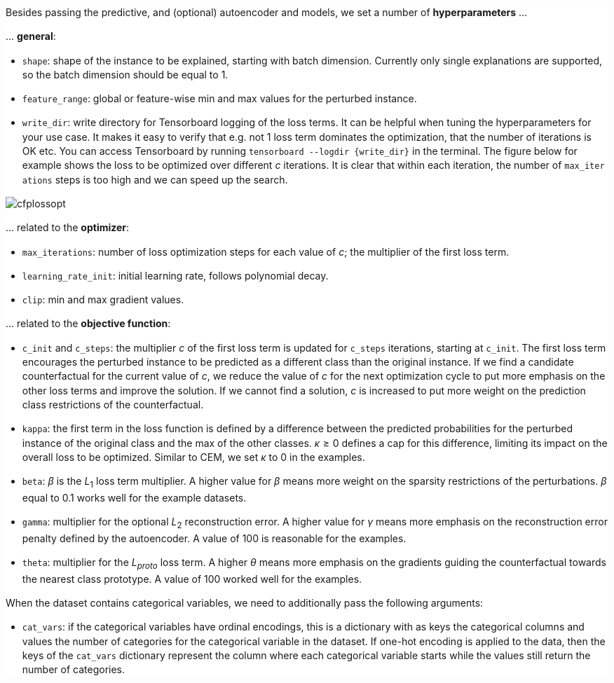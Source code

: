 Besides passing the predictive, and (optional) autoencoder and models, we set a number of **hyperparameters** …

... **general**:

* `shape`: shape of the instance to be explained, starting with batch dimension. Currently only single explanations are supported, so the batch dimension should be equal to 1.

* `feature_range`: global or feature-wise min and max values for the perturbed instance.

* `write_dir`: write directory for Tensorboard logging of the loss terms. It can be helpful when tuning the hyperparameters for your use case. It makes it easy to verify that e.g. not 1 loss term dominates the optimization, that the number of iterations is OK etc. You can access Tensorboard by running `tensorboard --logdir {write_dir}` in the terminal. The figure below for example shows the loss to be optimized over different $c$ iterations. It is clear that within each iteration, the number of `max_iterations` steps is too high and we can speed up the search.

![cfplossopt](cfplossopt.png)

... related to the **optimizer**:

* `max_iterations`: number of loss optimization steps for each value of *c*; the multiplier of the first loss term.

* `learning_rate_init`: initial learning rate, follows polynomial decay.

* `clip`: min and max gradient values.

... related to the **objective function**:

* `c_init` and `c_steps`: the multiplier $c$ of the first loss term is updated for `c_steps` iterations, starting at `c_init`. The first loss term encourages the perturbed instance to be predicted as a different class than the original instance. If we find a candidate counterfactual for the current value of $c$, we reduce the value of $c$ for the next optimization cycle to put more emphasis on the other loss terms and improve the solution. If we cannot find a solution, $c$ is increased to put more weight on the prediction class restrictions of the counterfactual.

* `kappa`: the first term in the loss function is defined by a difference between the predicted probabilities for the perturbed instance of the original class and the max of the other classes. $\kappa \geq 0$ defines a cap for this difference, limiting its impact on the overall loss to be optimized. Similar to CEM, we set $\kappa$ to 0 in the examples.

* `beta`: $\beta$ is the $L_{1}$ loss term multiplier. A higher value for $\beta$ means more weight on the sparsity restrictions of the perturbations. $\beta$ equal to 0.1 works well for the example datasets.

* `gamma`: multiplier for the optional $L_{2}$ reconstruction error. A higher value for $\gamma$ means more emphasis on the reconstruction error penalty defined by the autoencoder. A value of 100 is reasonable for the examples.

* `theta`: multiplier for the $L_{proto}$ loss term. A higher $\theta$ means more emphasis on the gradients guiding the counterfactual towards the nearest class prototype. A value of 100 worked well for the examples.

When the dataset contains categorical variables, we need to additionally pass the following arguments:

* `cat_vars`: if the categorical variables have ordinal encodings, this is a dictionary with as keys the categorical columns and values the number of categories for the categorical variable in the dataset. If one-hot encoding is applied to the data, then the keys of the `cat_vars` dictionary represent the column where each categorical variable starts while the values still return the number of categories.
